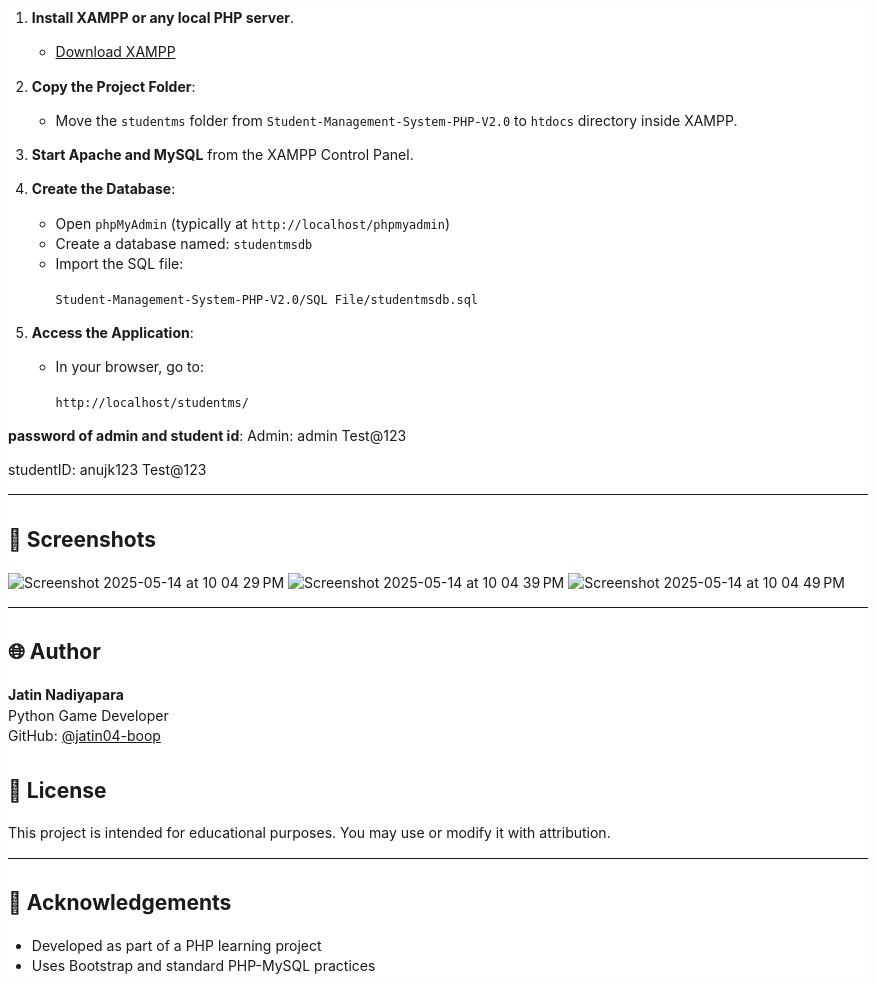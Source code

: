 1. **Install XAMPP or any local PHP server**.
   - [Download XAMPP](https://www.apachefriends.org/index.html)

2. **Copy the Project Folder**:
   - Move the `studentms` folder from `Student-Management-System-PHP-V2.0` to `htdocs` directory inside XAMPP.

3. **Start Apache and MySQL** from the XAMPP Control Panel.

4. **Create the Database**:
   - Open `phpMyAdmin` (typically at `http://localhost/phpmyadmin`)
   - Create a database named: `studentmsdb`
   - Import the SQL file:
     ```
     Student-Management-System-PHP-V2.0/SQL File/studentmsdb.sql
     ```

5. **Access the Application**:
   - In your browser, go to:  
     ```
     http://localhost/studentms/
     ```
  **password of admin and student id**:
  Admin: admin
  Test@123
  
  studentID: anujk123
  Test@123

---

## 📝 Screenshots

<img width="1067" alt="Screenshot 2025-05-14 at 10 04 29 PM" src="https://github.com/user-attachments/assets/9f107ed8-e7bc-4b8f-a174-02ac417a950e" />
<img width="1081" alt="Screenshot 2025-05-14 at 10 04 39 PM" src="https://github.com/user-attachments/assets/708b5356-afb6-4f04-ab0f-b3b6b55b0d46" />
<img width="1079" alt="Screenshot 2025-05-14 at 10 04 49 PM" src="https://github.com/user-attachments/assets/b33a239f-0b11-4ac4-83c8-29d5a58afbab" />


---

## 🌐 Author

**Jatin Nadiyapara**  
Python Game Developer  
GitHub: [@jatin04-boop](https://github.com/jatin04-boop)

## 📄 License

This project is intended for educational purposes. You may use or modify it with attribution.

---

## 🙌 Acknowledgements

- Developed as part of a PHP learning project
- Uses Bootstrap and standard PHP-MySQL practices

